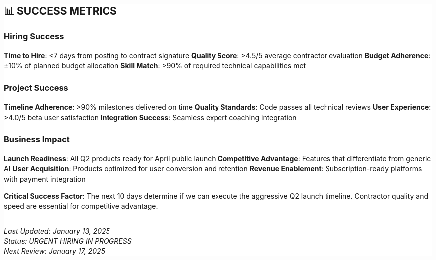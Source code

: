 
## 📊 SUCCESS METRICS

### Hiring Success
**Time to Hire**: <7 days from posting to contract signature
**Quality Score**: >4.5/5 average contractor evaluation
**Budget Adherence**: ±10% of planned budget allocation
**Skill Match**: >90% of required technical capabilities met

### Project Success
**Timeline Adherence**: >90% milestones delivered on time
**Quality Standards**: Code passes all technical reviews
**User Experience**: >4.0/5 beta user satisfaction
**Integration Success**: Seamless expert coaching integration

### Business Impact
**Launch Readiness**: All Q2 products ready for April public launch
**Competitive Advantage**: Features that differentiate from generic AI
**User Acquisition**: Products optimized for user conversion and retention
**Revenue Enablement**: Subscription-ready platforms with payment integration

**Critical Success Factor**: The next 10 days determine if we can execute the aggressive Q2 launch timeline. Contractor quality and speed are essential for competitive advantage.

---

*Last Updated: January 13, 2025*  
*Status: URGENT HIRING IN PROGRESS*  
*Next Review: January 17, 2025*